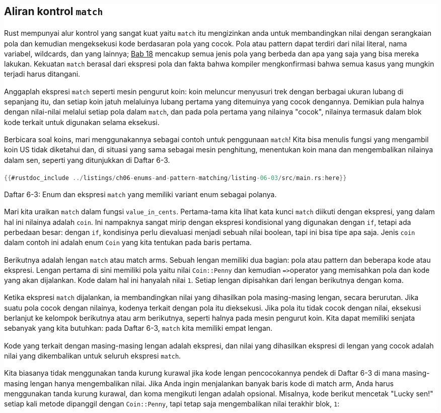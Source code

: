 
<a id="the-match-control-flow-operator"></a>
## Aliran kontrol `match`

Rust mempunyai alur kontrol yang sangat kuat yaitu  `match` itu mengizinkan anda 
untuk membandingkan nilai dengan serangkaian pola dan kemudian mengeksekusi kode 
berdasaran pola yang cocok. Pola atau pattern dapat terdiri dari nilai literal, 
nama variabel, wildcards, dan yang lainnya; [Bab 18][ch18-00-patterns]
mencakup semua jenis pola yang berbeda dan apa yang saja yang bisa mereka lakukan. 
Kekuatan `match` berasal dari ekspresi pola dan fakta bahwa kompiler mengkonfirmasi 
bahwa semua kasus yang mungkin terjadi harus ditangani. 

Anggaplah ekspresi `match` seperti mesin pengurut koin: koin meluncur menyusuri trek 
dengan berbagai ukuran lubang di sepanjang itu, dan setiap koin jatuh melaluinya lubang
pertama yang ditemuinya yang cocok dengannya. Demikian pula halnya dengan nilai-nilai
melalui setiap pola dalam `match`, dan pada pola pertama yang nilainya "cocok", nilainya
termasuk dalam blok kode terkait untuk digunakan selama eksekusi.

Berbicara soal koins, mari menggunakannya sebagai contoh untuk penggunaan `match`! 
Kita bisa menulis fungsi yang mengambil koin US tidak diketahui dan, di situasi
yang sama sebagai mesin penghitung, menentukan koin mana dan mengembalikan nilainya 
dalam sen, seperti yang ditunjukkan di Daftar 6-3.

```rust
{{#rustdoc_include ../listings/ch06-enums-and-pattern-matching/listing-06-03/src/main.rs:here}}
```

<span class="caption">Daftar 6-3: Enum dan ekspresi `match` yang memiliki
variant enum sebagai polanya.</span>

Mari kita uraikan `match` dalam fungsi `value_in_cents`. Pertama-tama kita lihat 
kata kunci `match` diikuti dengan ekspresi, yang dalam hal ini nilainya adalah `coin`. 
Ini nampaknya sangat mirip dengan ekspresi kondisional yang digunakan dengan `if`, 
tetapi ada perbedaan besar: dengan `if`, kondisinya perlu dievaluasi menjadi sebuah
nilai boolean, tapi ini bisa tipe apa saja. Jenis `coin` dalam contoh ini adalah enum
`Coin` yang kita tentukan pada baris pertama.

Berikutnya adalah lengan `match` atau match arms. Sebuah lengan memiliki dua bagian: 
pola atau pattern dan beberapa kode atau ekspresi. Lengan pertama di sini memiliki 
pola yaitu nilai `Coin::Penny` dan kemudian `=>`operator yang memisahkan pola dan
kode yang akan dijalankan. Kode dalam hal ini hanyalah nilai `1`. Setiap lengan 
dipisahkan dari lengan berikutnya dengan koma.

Ketika ekspresi `match` dijalankan, ia membandingkan nilai yang dihasilkan
pola masing-masing lengan, secara berurutan. Jika suatu pola cocok dengan nilainya, kodenya
terkait dengan pola itu dieksekusi. Jika pola itu tidak cocok dengan nilai, eksekusi
berlanjut ke kelompok berikutnya atau arm berikutnya, seperti halnya pada mesin pengurut koin.
Kita dapat memiliki senjata sebanyak yang kita butuhkan: pada Daftar 6-3, `match` kita
memiliki empat lengan.

Kode yang terkait dengan masing-masing lengan adalah ekspresi, dan nilai yang dihasilkan
ekspresi di lengan yang cocok adalah nilai yang dikembalikan untuk seluruh ekspresi `match`.

Kita biasanya tidak menggunakan tanda kurung kurawal jika kode lengan pencocokannya pendek
di Daftar 6-3 di mana masing-masing lengan hanya mengembalikan nilai. Jika Anda ingin 
menjalankan banyak baris kode di match arm, Anda harus menggunakan tanda kurung kurawal, dan koma
mengikuti lengan adalah opsional. Misalnya, kode berikut mencetak "Lucky sen!" setiap kali 
metode dipanggil dengan `Coin::Penny`, tapi tetap saja mengembalikan nilai terakhir blok, `1`:


[tuples]: ch03-02-data-types.html#the-tuple-type
[ch18-00-patterns]: ch18-00-patterns.html